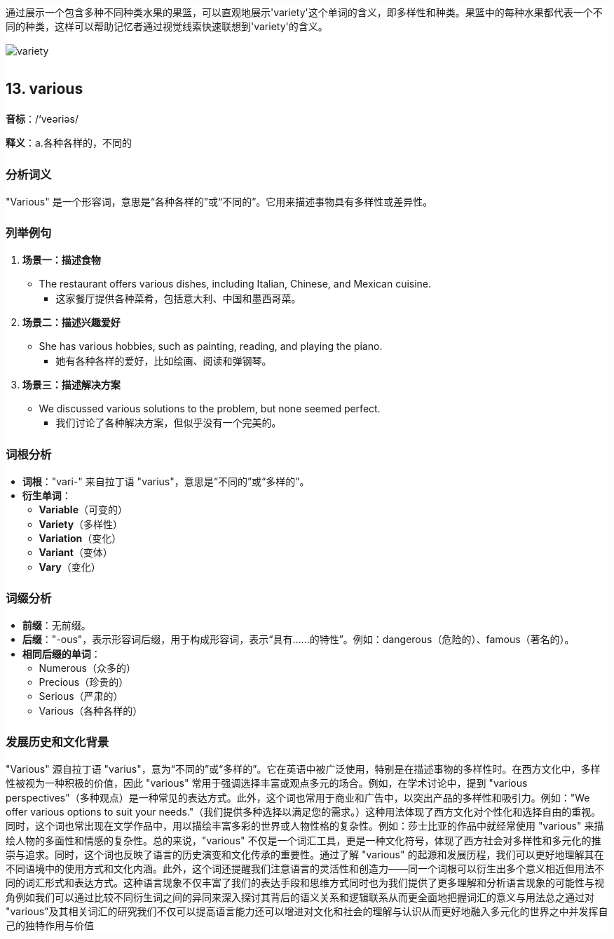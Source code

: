 通过展示一个包含多种不同种类水果的果篮，可以直观地展示'variety'这个单词的含义，即多样性和种类。果篮中的每种水果都代表一个不同的种类，这样可以帮助记忆者通过视觉线索快速联想到'variety'的含义。

![variety](/imgs/cet4/v/variety.jpg)

## 13. various

**音标**：/‘veəriəs/

**释义**：a.各种各样的，不同的

### 分析词义
"Various" 是一个形容词，意思是“各种各样的”或“不同的”。它用来描述事物具有多样性或差异性。

### 列举例句
1. **场景一：描述食物**  
   - The restaurant offers various dishes, including Italian, Chinese, and Mexican cuisine.  
     - 这家餐厅提供各种菜肴，包括意大利、中国和墨西哥菜。
   
2. **场景二：描述兴趣爱好**  
   - She has various hobbies, such as painting, reading, and playing the piano.  
     - 她有各种各样的爱好，比如绘画、阅读和弹钢琴。
   
3. **场景三：描述解决方案**  
   - We discussed various solutions to the problem, but none seemed perfect.  
     - 我们讨论了各种解决方案，但似乎没有一个完美的。

### 词根分析
- **词根**："vari-" 来自拉丁语 "varius"，意思是“不同的”或“多样的”。  
- **衍生单词**：  
  - **Variable**（可变的）  
  - **Variety**（多样性）  
  - **Variation**（变化）  
  - **Variant**（变体）  
  - **Vary**（变化）  

### 词缀分析
- **前缀**：无前缀。  
- **后缀**："-ous"，表示形容词后缀，用于构成形容词，表示“具有……的特性”。例如：dangerous（危险的）、famous（著名的）。  
- **相同后缀的单词**：  
  - Numerous（众多的）  
  - Precious（珍贵的）  
  - Serious（严肃的）  
  - Various（各种各样的）  

### 发展历史和文化背景
"Various" 源自拉丁语 "varius"，意为“不同的”或“多样的”。它在英语中被广泛使用，特别是在描述事物的多样性时。在西方文化中，多样性被视为一种积极的价值，因此 "various" 常用于强调选择丰富或观点多元的场合。例如，在学术讨论中，提到 "various perspectives"（多种观点）是一种常见的表达方式。此外，这个词也常用于商业和广告中，以突出产品的多样性和吸引力。例如："We offer various options to suit your needs."（我们提供多种选择以满足您的需求。）这种用法体现了西方文化对个性化和选择自由的重视。同时，这个词也常出现在文学作品中，用以描绘丰富多彩的世界或人物性格的复杂性。例如：莎士比亚的作品中就经常使用 "various" 来描绘人物的多面性和情感的复杂性。总的来说，"various" 不仅是一个词汇工具，更是一种文化符号，体现了西方社会对多样性和多元化的推崇与追求。同时，这个词也反映了语言的历史演变和文化传承的重要性。通过了解 "various" 的起源和发展历程，我们可以更好地理解其在不同语境中的使用方式和文化内涵。此外，这个词还提醒我们注意语言的灵活性和创造力——同一个词根可以衍生出多个意义相近但用法不同的词汇形式和表达方式。这种语言现象不仅丰富了我们的表达手段和思维方式同时也为我们提供了更多理解和分析语言现象的可能性与视角例如我们可以通过比较不同衍生词之间的异同来深入探讨其背后的语义关系和逻辑联系从而更全面地把握词汇的意义与用法总之通过对 "various"及其相关词汇的研究我们不仅可以提高语言能力还可以增进对文化和社会的理解与认识从而更好地融入多元化的世界之中并发挥自己的独特作用与价值
